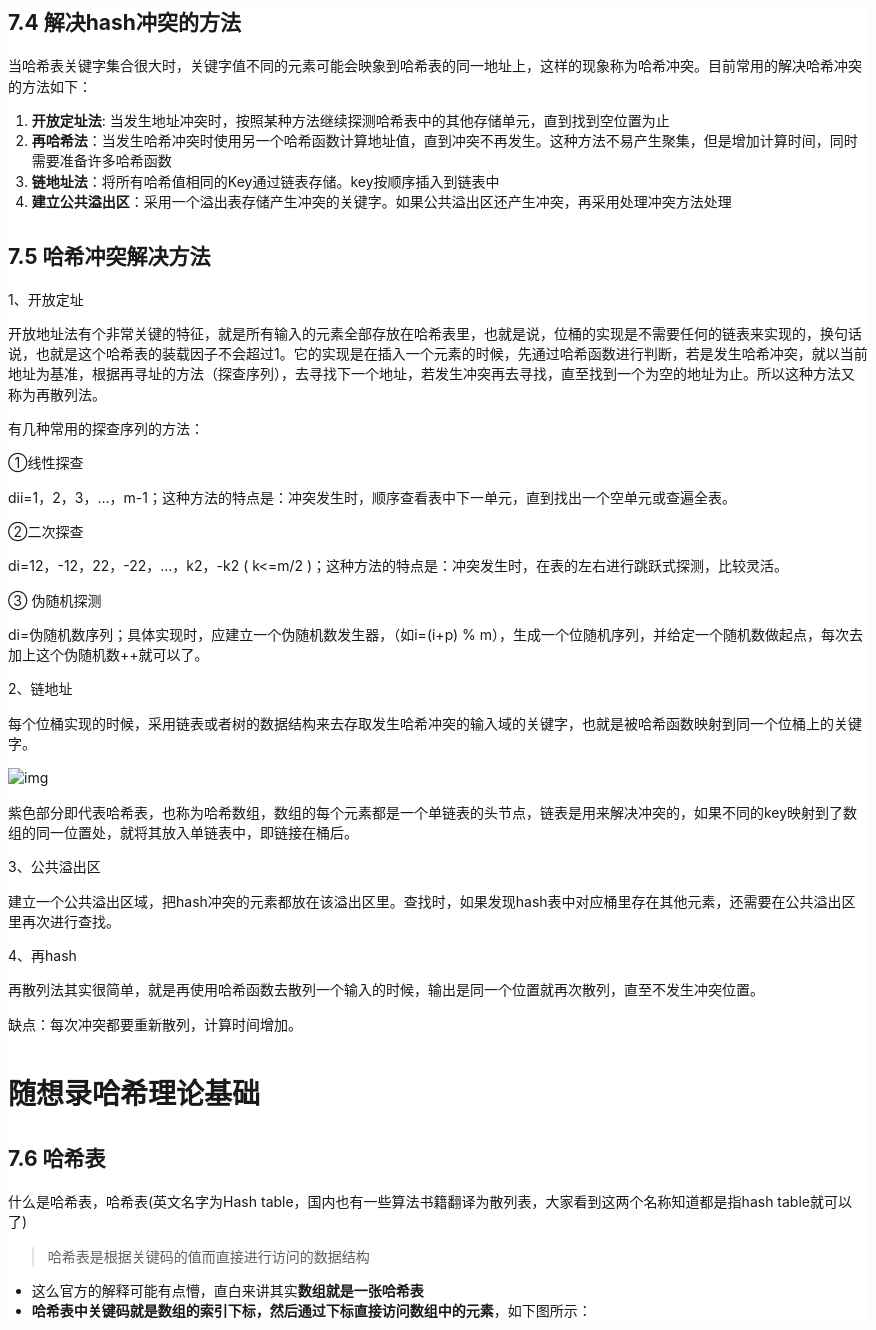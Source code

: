 
## 7.4 解决hash冲突的方法

当哈希表关键字集合很大时，关键字值不同的元素可能会映象到哈希表的同一地址上，这样的现象称为哈希冲突。目前常用的解决哈希冲突的方法如下：

1. **开放定址法**: 当发生地址冲突时，按照某种方法继续探测哈希表中的其他存储单元，直到找到空位置为止
2. **再哈希法**：当发生哈希冲突时使用另一个哈希函数计算地址值，直到冲突不再发生。这种方法不易产生聚集，但是增加计算时间，同时需要准备许多哈希函数
3. **链地址法**：将所有哈希值相同的Key通过链表存储。key按顺序插入到链表中
4. **建立公共溢出区**：采用一个溢出表存储产生冲突的关键字。如果公共溢出区还产生冲突，再采用处理冲突方法处理

## 7.5 哈希冲突解决方法

1、开放定址

开放地址法有个非常关键的特征，就是所有输入的元素全部存放在哈希表里，也就是说，位桶的实现是不需要任何的链表来实现的，换句话说，也就是这个哈希表的装载因子不会超过1。它的实现是在插入一个元素的时候，先通过哈希函数进行判断，若是发生哈希冲突，就以当前地址为基准，根据再寻址的方法（探查序列），去寻找下一个地址，若发生冲突再去寻找，直至找到一个为空的地址为止。所以这种方法又称为再散列法。

有几种常用的探查序列的方法：

①线性探查

dii=1，2，3，…，m-1；这种方法的特点是：冲突发生时，顺序查看表中下一单元，直到找出一个空单元或查遍全表。

②二次探查

di=12，-12，22，-22，…，k2，-k2   ( k<=m/2 )；这种方法的特点是：冲突发生时，在表的左右进行跳跃式探测，比较灵活。

③ 伪随机探测

di=伪随机数序列；具体实现时，应建立一个伪随机数发生器，（如i=(i+p) % m），生成一个位随机序列，并给定一个随机数做起点，每次去加上这个伪随机数++就可以了。

2、链地址

每个位桶实现的时候，采用链表或者树的数据结构来去存取发生哈希冲突的输入域的关键字，也就是被哈希函数映射到同一个位桶上的关键字。

![img](https://uploadfiles.nowcoder.com/images/20190315/308571_1552656618645_A1331D1E34D3B9C3C4C03BC55F106A79)

紫色部分即代表哈希表，也称为哈希数组，数组的每个元素都是一个单链表的头节点，链表是用来解决冲突的，如果不同的key映射到了数组的同一位置处，就将其放入单链表中，即链接在桶后。

3、公共溢出区

建立一个公共溢出区域，把hash冲突的元素都放在该溢出区里。查找时，如果发现hash表中对应桶里存在其他元素，还需要在公共溢出区里再次进行查找。

4、再hash

再散列法其实很简单，就是再使用哈希函数去散列一个输入的时候，输出是同一个位置就再次散列，直至不发生冲突位置。

缺点：每次冲突都要重新散列，计算时间增加。

# 随想录哈希理论基础

## 7.6 哈希表

什么是哈希表，哈希表(英文名字为Hash table，国内也有一些算法书籍翻译为散列表，大家看到这两个名称知道都是指hash table就可以了)

> 哈希表是根据关键码的值而直接进行访问的数据结构

- 这么官方的解释可能有点懵，直白来讲其实**数组就是一张哈希表**
- **哈希表中关键码就是数组的索引下标，然后通过下标直接访问数组中的元素**，如下图所示：
